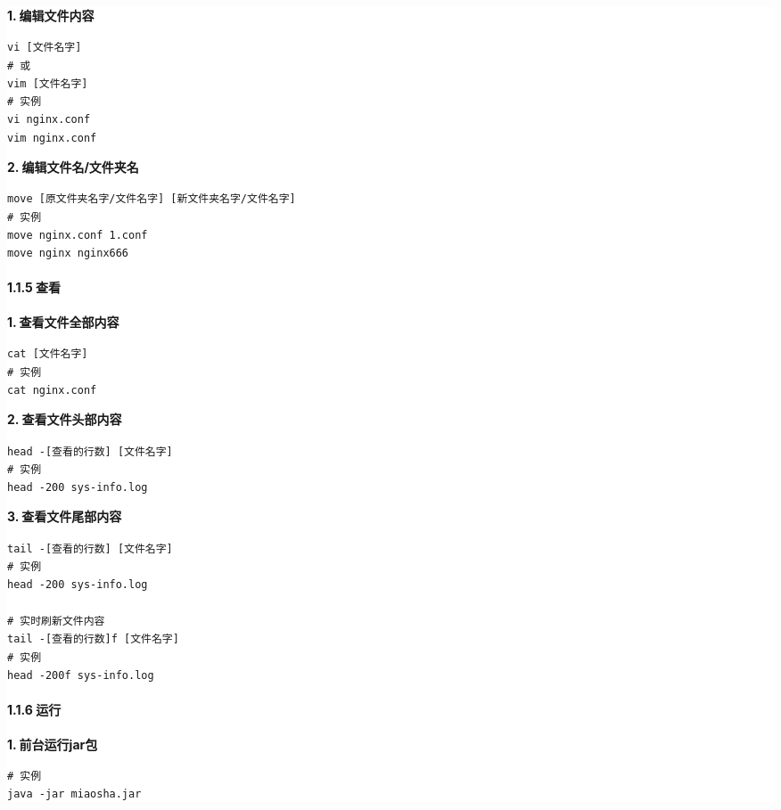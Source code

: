 **1. 编辑文件内容**

````shell
vi [文件名字]
# 或
vim [文件名字]
# 实例
vi nginx.conf
vim nginx.conf
````

**2. 编辑文件名/文件夹名**

```shell
move [原文件夹名字/文件名字] [新文件夹名字/文件名字]
# 实例
move nginx.conf 1.conf
move nginx nginx666
```

#### 1.1.5 查看

**1. 查看文件全部内容**

```shell
cat [文件名字]
# 实例
cat nginx.conf
```

**2.  查看文件头部内容**

```shell
head -[查看的行数] [文件名字]
# 实例
head -200 sys-info.log
```

**3.  查看文件尾部内容**

```shell
tail -[查看的行数] [文件名字]
# 实例
head -200 sys-info.log

# 实时刷新文件内容
tail -[查看的行数]f [文件名字]
# 实例
head -200f sys-info.log
```

#### 1.1.6 运行

**1. 前台运行jar包**

````shell
# 实例
java -jar miaosha.jar
````
